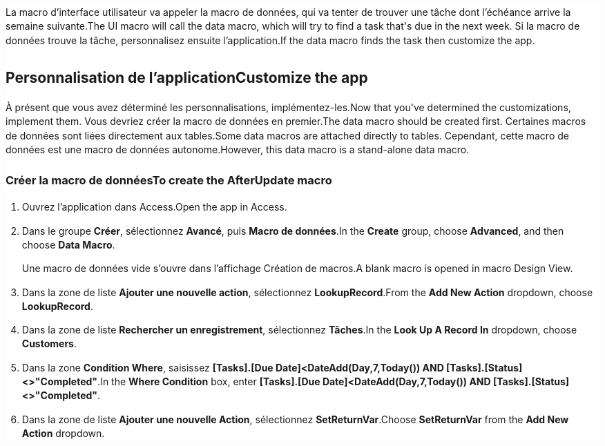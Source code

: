 <span data-ttu-id="b2fe6-170">La macro d’interface utilisateur va appeler la macro de données, qui va tenter de trouver une tâche dont l’échéance arrive la semaine suivante.</span><span class="sxs-lookup"><span data-stu-id="b2fe6-170">The UI macro will call the data macro, which will try to find a task that's due in the next week.</span></span> <span data-ttu-id="b2fe6-171">Si la macro de données trouve la tâche, personnalisez ensuite l’application.</span><span class="sxs-lookup"><span data-stu-id="b2fe6-171">If the data macro finds the task then customize the app.</span></span>
  
## <a name="customize-the-app"></a><span data-ttu-id="b2fe6-172">Personnalisation de l’application</span><span class="sxs-lookup"><span data-stu-id="b2fe6-172">Customize the app</span></span>
<span data-ttu-id="b2fe6-173"><a name="Access2013FilterViewByUsingMacro_CustomizeApp"> </a></span><span class="sxs-lookup"><span data-stu-id="b2fe6-173"></span></span>

<span data-ttu-id="b2fe6-174">À présent que vous avez déterminé les personnalisations, implémentez-les.</span><span class="sxs-lookup"><span data-stu-id="b2fe6-174">Now that you've determined the customizations, implement them.</span></span> <span data-ttu-id="b2fe6-175">Vous devriez créer la macro de données en premier.</span><span class="sxs-lookup"><span data-stu-id="b2fe6-175">The data macro should be created first.</span></span> <span data-ttu-id="b2fe6-176">Certaines macros de données sont liées directement aux tables.</span><span class="sxs-lookup"><span data-stu-id="b2fe6-176">Some data macros are attached directly to tables.</span></span> <span data-ttu-id="b2fe6-177">Cependant, cette macro de données est une macro de données autonome.</span><span class="sxs-lookup"><span data-stu-id="b2fe6-177">However, this data macro is a stand-alone data macro.</span></span>
  
### <a name="to-create-the-data-macro"></a><span data-ttu-id="b2fe6-178">Créer la macro de données</span><span class="sxs-lookup"><span data-stu-id="b2fe6-178">To create the AfterUpdate macro</span></span>

1. <span data-ttu-id="b2fe6-179">Ouvrez l’application dans Access.</span><span class="sxs-lookup"><span data-stu-id="b2fe6-179">Open the app in Access.</span></span>
    
2. <span data-ttu-id="b2fe6-180">Dans le groupe **Créer**, sélectionnez **Avancé**, puis **Macro de données**.</span><span class="sxs-lookup"><span data-stu-id="b2fe6-180">In the **Create** group, choose **Advanced**, and then choose **Data Macro**.</span></span>
    
    <span data-ttu-id="b2fe6-181">Une macro de données vide s’ouvre dans l’affichage Création de macros.</span><span class="sxs-lookup"><span data-stu-id="b2fe6-181">A blank macro is opened in macro Design View.</span></span>
    
3. <span data-ttu-id="b2fe6-182">Dans la zone de liste **Ajouter une nouvelle action**, sélectionnez **LookupRecord**.</span><span class="sxs-lookup"><span data-stu-id="b2fe6-182">From the **Add New Action** dropdown, choose **LookupRecord**.</span></span>
    
4. <span data-ttu-id="b2fe6-183">Dans la zone de liste **Rechercher un enregistrement**, sélectionnez **Tâches**.</span><span class="sxs-lookup"><span data-stu-id="b2fe6-183">In the **Look Up A Record In** dropdown, choose **Customers**.</span></span>
    
5. <span data-ttu-id="b2fe6-184">Dans la zone **Condition Where**, saisissez **[Tasks].[Due Date]\<DateAdd(Day,7,Today()) AND [Tasks].[Status]\<\>"Completed"**.</span><span class="sxs-lookup"><span data-stu-id="b2fe6-184">In the **Where Condition** box, enter **[Tasks].[Due Date]\<DateAdd(Day,7,Today()) AND [Tasks].[Status]\<\>"Completed"**.</span></span> 
    
6. <span data-ttu-id="b2fe6-185">Dans la zone de liste **Ajouter une nouvelle Action**, sélectionnez **SetReturnVar**.</span><span class="sxs-lookup"><span data-stu-id="b2fe6-185">Choose **SetReturnVar** from the **Add New Action** dropdown.</span></span> 
    